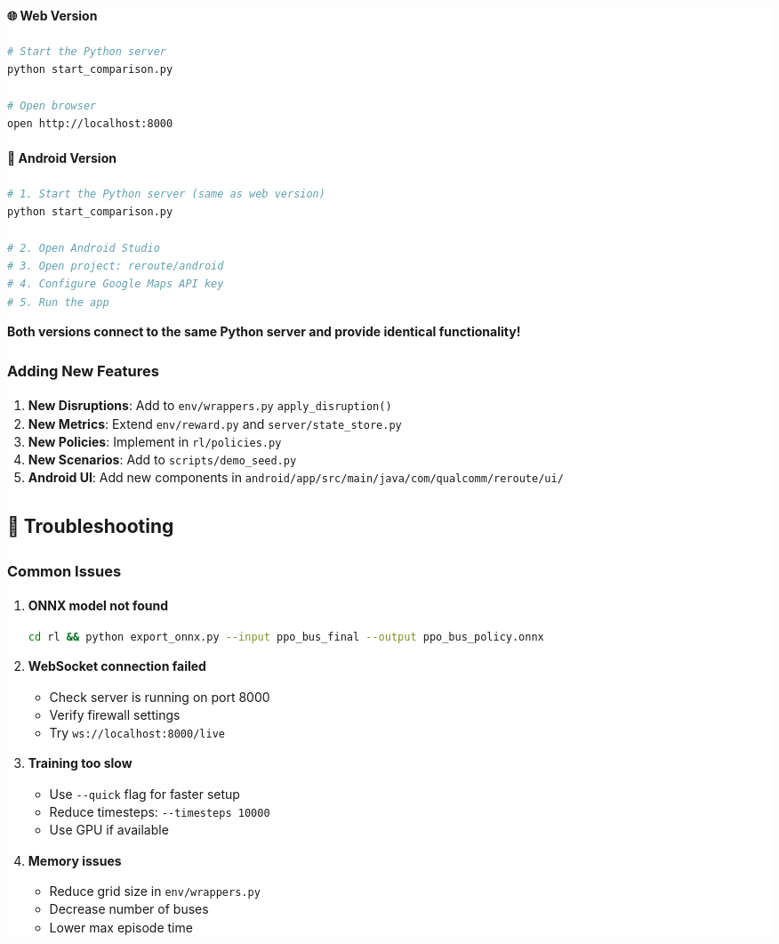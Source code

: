 #### 🌐 **Web Version**
```bash
# Start the Python server
python start_comparison.py

# Open browser
open http://localhost:8000
```

#### 📱 **Android Version**
```bash
# 1. Start the Python server (same as web version)
python start_comparison.py

# 2. Open Android Studio
# 3. Open project: reroute/android
# 4. Configure Google Maps API key
# 5. Run the app
```

**Both versions connect to the same Python server and provide identical functionality!**

### Adding New Features

1. **New Disruptions**: Add to `env/wrappers.py` `apply_disruption()`
2. **New Metrics**: Extend `env/reward.py` and `server/state_store.py`
3. **New Policies**: Implement in `rl/policies.py`
4. **New Scenarios**: Add to `scripts/demo_seed.py`
5. **Android UI**: Add new components in `android/app/src/main/java/com/qualcomm/reroute/ui/`

## 🐛 Troubleshooting

### Common Issues

1. **ONNX model not found**
   ```bash
   cd rl && python export_onnx.py --input ppo_bus_final --output ppo_bus_policy.onnx
   ```

2. **WebSocket connection failed**
   - Check server is running on port 8000
   - Verify firewall settings
   - Try `ws://localhost:8000/live`

3. **Training too slow**
   - Use `--quick` flag for faster setup
   - Reduce timesteps: `--timesteps 10000`
   - Use GPU if available

4. **Memory issues**
   - Reduce grid size in `env/wrappers.py`
   - Decrease number of buses
   - Lower max episode time
